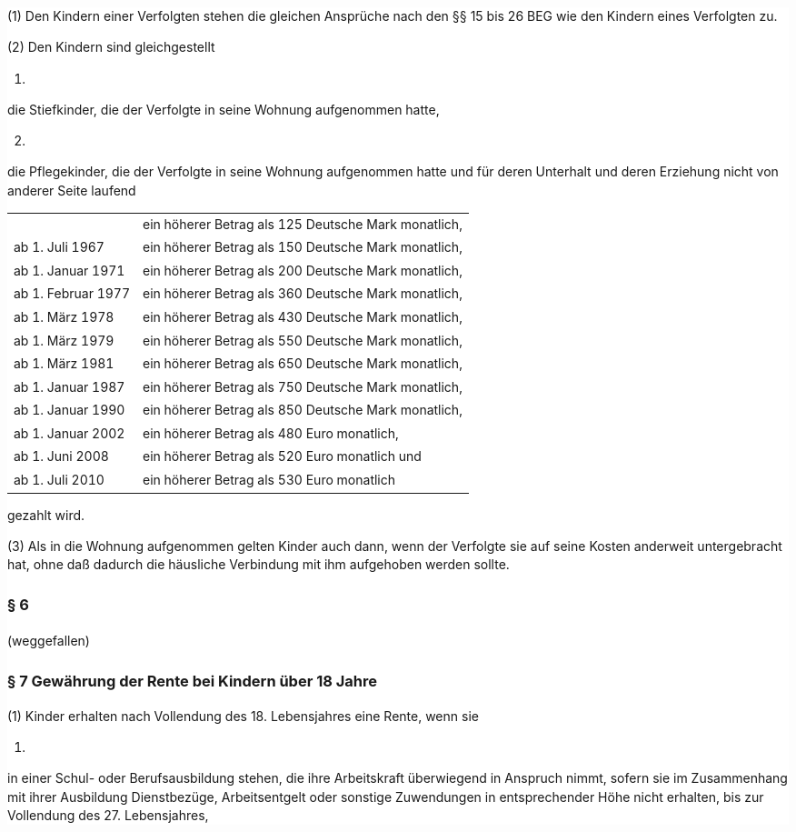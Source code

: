 (1) Den Kindern einer Verfolgten stehen die gleichen Ansprüche nach den §§ 15 bis 26 BEG wie den Kindern eines Verfolgten zu.

(2) Den Kindern sind gleichgestellt

1.  
die Stiefkinder, die der Verfolgte in seine Wohnung aufgenommen hatte,

2.  
die Pflegekinder, die der Verfolgte in seine Wohnung aufgenommen hatte und für deren Unterhalt und deren Erziehung nicht von anderer Seite laufend

|                    |                                                     |
|--------------------|-----------------------------------------------------|
|                    | ein höherer Betrag als 125 Deutsche Mark monatlich, |
| ab 1. Juli 1967    | ein höherer Betrag als 150 Deutsche Mark monatlich, |
| ab 1. Januar 1971  | ein höherer Betrag als 200 Deutsche Mark monatlich, |
| ab 1. Februar 1977 | ein höherer Betrag als 360 Deutsche Mark monatlich, |
| ab 1. März 1978    | ein höherer Betrag als 430 Deutsche Mark monatlich, |
| ab 1. März 1979    | ein höherer Betrag als 550 Deutsche Mark monatlich, |
| ab 1. März 1981    | ein höherer Betrag als 650 Deutsche Mark monatlich, |
| ab 1. Januar 1987  | ein höherer Betrag als 750 Deutsche Mark monatlich, |
| ab 1. Januar 1990  | ein höherer Betrag als 850 Deutsche Mark monatlich, |
| ab 1. Januar 2002  | ein höherer Betrag als 480 Euro monatlich,          |
| ab 1. Juni 2008    | ein höherer Betrag als 520 Euro monatlich und       |
| ab 1. Juli 2010    | ein höherer Betrag als 530 Euro monatlich           |

  
gezahlt wird.

(3) Als in die Wohnung aufgenommen gelten Kinder auch dann, wenn der Verfolgte sie auf seine Kosten anderweit untergebracht hat, ohne daß dadurch die häusliche Verbindung mit ihm aufgehoben werden sollte.

### § 6

(weggefallen)

### § 7 Gewährung der Rente bei Kindern über 18 Jahre

(1) Kinder erhalten nach Vollendung des 18. Lebensjahres eine Rente, wenn sie

1.  
in einer Schul- oder Berufsausbildung stehen, die ihre Arbeitskraft überwiegend in Anspruch nimmt, sofern sie im Zusammenhang mit ihrer Ausbildung Dienstbezüge, Arbeitsentgelt oder sonstige Zuwendungen in entsprechender Höhe nicht erhalten, bis zur Vollendung des 27. Lebensjahres,

